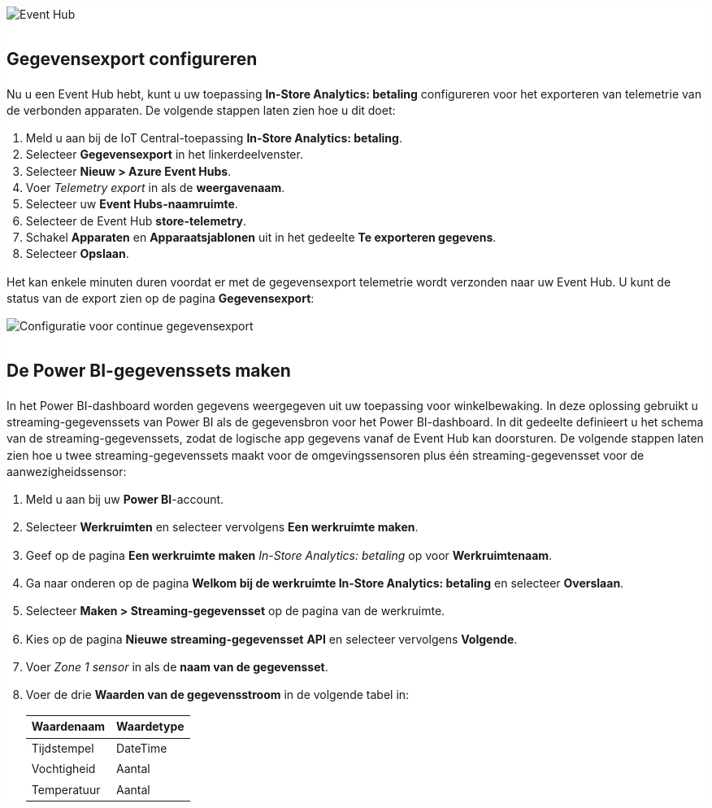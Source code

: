 ![Event Hub](./media/tutorial-in-store-analytics-visualize-insights/event-hub.png)

## <a name="configure-data-export"></a>Gegevensexport configureren

Nu u een Event Hub hebt, kunt u uw toepassing **In-Store Analytics: betaling** configureren voor het exporteren van telemetrie van de verbonden apparaten. De volgende stappen laten zien hoe u dit doet:

1. Meld u aan bij de IoT Central-toepassing **In-Store Analytics: betaling**.
1. Selecteer **Gegevensexport** in het linkerdeelvenster.
1. Selecteer **Nieuw > Azure Event Hubs**.
1. Voer _Telemetry export_ in als de **weergavenaam**.
1. Selecteer uw **Event Hubs-naamruimte**.
1. Selecteer de Event Hub **store-telemetry**.
1. Schakel **Apparaten** en **Apparaatsjablonen** uit in het gedeelte **Te exporteren gegevens**.
1. Selecteer **Opslaan**.

Het kan enkele minuten duren voordat er met de gegevensexport telemetrie wordt verzonden naar uw Event Hub. U kunt de status van de export zien op de pagina **Gegevensexport**:

![Configuratie voor continue gegevensexport](./media/tutorial-in-store-analytics-visualize-insights/export-configuration.png)

## <a name="create-the-power-bi-datasets"></a>De Power BI-gegevenssets maken

In het Power BI-dashboard worden gegevens weergegeven uit uw toepassing voor winkelbewaking. In deze oplossing gebruikt u streaming-gegevenssets van Power BI als de gegevensbron voor het Power BI-dashboard. In dit gedeelte definieert u het schema van de streaming-gegevenssets, zodat de logische app gegevens vanaf de Event Hub kan doorsturen. De volgende stappen laten zien hoe u twee streaming-gegevenssets maakt voor de omgevingssensoren plus één streaming-gegevensset voor de aanwezigheidssensor:

1. Meld u aan bij uw **Power BI**-account.
1. Selecteer **Werkruimten** en selecteer vervolgens **Een werkruimte maken**.
1. Geef op de pagina **Een werkruimte maken** _In-Store Analytics: betaling_ op voor **Werkruimtenaam**.
1. Ga naar onderen op de pagina **Welkom bij de werkruimte In-Store Analytics: betaling** en selecteer **Overslaan**.
1. Selecteer **Maken > Streaming-gegevensset** op de pagina van de werkruimte.
1. Kies op de pagina **Nieuwe streaming-gegevensset** **API** en selecteer vervolgens **Volgende**.
1. Voer _Zone 1 sensor_ in als de **naam van de gegevensset**.
1. Voer de drie **Waarden van de gegevensstroom** in de volgende tabel in:

    | Waardenaam  | Waardetype |
    | ----------- | ---------- |
    | Tijdstempel   | DateTime   |
    | Vochtigheid    | Aantal     |
    | Temperatuur | Aantal     |
